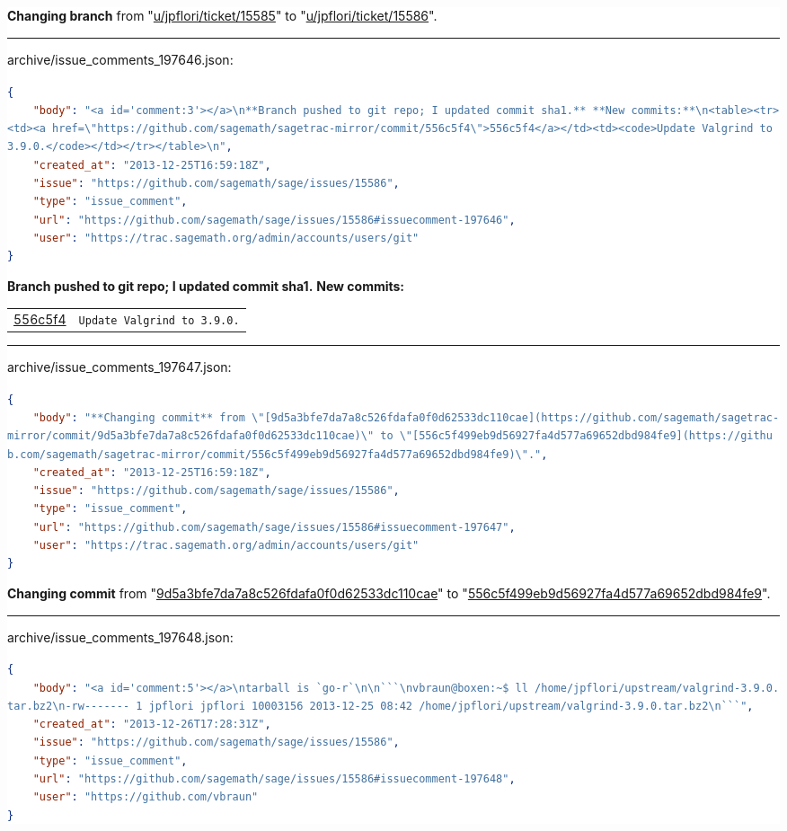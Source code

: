**Changing branch** from "[u/jpflori/ticket/15585](https://github.com/sagemath/sagetrac-mirror/tree/u/jpflori/ticket/15585)" to "[u/jpflori/ticket/15586](https://github.com/sagemath/sagetrac-mirror/tree/u/jpflori/ticket/15586)".



---

archive/issue_comments_197646.json:
```json
{
    "body": "<a id='comment:3'></a>\n**Branch pushed to git repo; I updated commit sha1.** **New commits:**\n<table><tr><td><a href=\"https://github.com/sagemath/sagetrac-mirror/commit/556c5f4\">556c5f4</a></td><td><code>Update Valgrind to 3.9.0.</code></td></tr></table>\n",
    "created_at": "2013-12-25T16:59:18Z",
    "issue": "https://github.com/sagemath/sage/issues/15586",
    "type": "issue_comment",
    "url": "https://github.com/sagemath/sage/issues/15586#issuecomment-197646",
    "user": "https://trac.sagemath.org/admin/accounts/users/git"
}
```

<a id='comment:3'></a>
**Branch pushed to git repo; I updated commit sha1.** **New commits:**
<table><tr><td><a href="https://github.com/sagemath/sagetrac-mirror/commit/556c5f4">556c5f4</a></td><td><code>Update Valgrind to 3.9.0.</code></td></tr></table>




---

archive/issue_comments_197647.json:
```json
{
    "body": "**Changing commit** from \"[9d5a3bfe7da7a8c526fdafa0f0d62533dc110cae](https://github.com/sagemath/sagetrac-mirror/commit/9d5a3bfe7da7a8c526fdafa0f0d62533dc110cae)\" to \"[556c5f499eb9d56927fa4d577a69652dbd984fe9](https://github.com/sagemath/sagetrac-mirror/commit/556c5f499eb9d56927fa4d577a69652dbd984fe9)\".",
    "created_at": "2013-12-25T16:59:18Z",
    "issue": "https://github.com/sagemath/sage/issues/15586",
    "type": "issue_comment",
    "url": "https://github.com/sagemath/sage/issues/15586#issuecomment-197647",
    "user": "https://trac.sagemath.org/admin/accounts/users/git"
}
```

**Changing commit** from "[9d5a3bfe7da7a8c526fdafa0f0d62533dc110cae](https://github.com/sagemath/sagetrac-mirror/commit/9d5a3bfe7da7a8c526fdafa0f0d62533dc110cae)" to "[556c5f499eb9d56927fa4d577a69652dbd984fe9](https://github.com/sagemath/sagetrac-mirror/commit/556c5f499eb9d56927fa4d577a69652dbd984fe9)".



---

archive/issue_comments_197648.json:
```json
{
    "body": "<a id='comment:5'></a>\ntarball is `go-r`\n\n```\nvbraun@boxen:~$ ll /home/jpflori/upstream/valgrind-3.9.0.tar.bz2\n-rw------- 1 jpflori jpflori 10003156 2013-12-25 08:42 /home/jpflori/upstream/valgrind-3.9.0.tar.bz2\n```",
    "created_at": "2013-12-26T17:28:31Z",
    "issue": "https://github.com/sagemath/sage/issues/15586",
    "type": "issue_comment",
    "url": "https://github.com/sagemath/sage/issues/15586#issuecomment-197648",
    "user": "https://github.com/vbraun"
}
```
